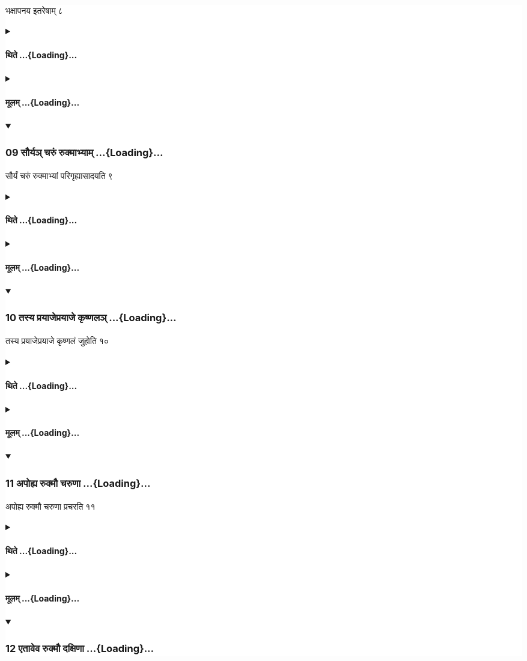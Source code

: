 भक्षापनय इतरेषाम् ८
</details>
</div>
<div class="js_include collapsed" newlevelforh1="4" title="थिते" unfilled url="/vedAH_yajuH/taittirIyam/sUtram/ApastambaH/shrautam/thite/19/21/08_bhaxApanaya_itareShAm.md">
<details><summary><h4>थिते ...{Loading}...</h4></summary></details>
</div>
<div class="js_include collapsed" newlevelforh1="4" title="मूलम्" unfilled url="/vedAH_yajuH/taittirIyam/sUtram/ApastambaH/shrautam/mUlam/19/21/08_bhaxApanaya_itareShAm.md">
<details><summary><h4>मूलम् ...{Loading}...</h4></summary></details>
</div>
<div class="js_include" includetitle="true" newlevelforh1="3" unfilled url="/vedAH_yajuH/taittirIyam/sUtram/ApastambaH/shrautam/vishvAsa-prastutiH/19/21/09_saurya~n_charuM_rukmAbhyAm.md">
<details open><summary><h3>09 सौर्यञ् चरुं रुक्माभ्याम् ...{Loading}...</h3></summary>

सौर्यं चरुं रुक्माभ्यां परिगृह्यासादयति ९
</details>
</div>
<div class="js_include collapsed" newlevelforh1="4" title="थिते" unfilled url="/vedAH_yajuH/taittirIyam/sUtram/ApastambaH/shrautam/thite/19/21/09_saurya~n_charuM_rukmAbhyAm.md">
<details><summary><h4>थिते ...{Loading}...</h4></summary></details>
</div>
<div class="js_include collapsed" newlevelforh1="4" title="मूलम्" unfilled url="/vedAH_yajuH/taittirIyam/sUtram/ApastambaH/shrautam/mUlam/19/21/09_saurya~n_charuM_rukmAbhyAm.md">
<details><summary><h4>मूलम् ...{Loading}...</h4></summary></details>
</div>
<div class="js_include" includetitle="true" newlevelforh1="3" unfilled url="/vedAH_yajuH/taittirIyam/sUtram/ApastambaH/shrautam/vishvAsa-prastutiH/19/21/10_tasya_prayAjeprayAje_kRShNala~n.md">
<details open><summary><h3>10 तस्य प्रयाजेप्रयाजे कृष्णलञ् ...{Loading}...</h3></summary>

तस्य प्रयाजेप्रयाजे कृष्णलं जुहोति १०
</details>
</div>
<div class="js_include collapsed" newlevelforh1="4" title="थिते" unfilled url="/vedAH_yajuH/taittirIyam/sUtram/ApastambaH/shrautam/thite/19/21/10_tasya_prayAjeprayAje_kRShNala~n.md">
<details><summary><h4>थिते ...{Loading}...</h4></summary></details>
</div>
<div class="js_include collapsed" newlevelforh1="4" title="मूलम्" unfilled url="/vedAH_yajuH/taittirIyam/sUtram/ApastambaH/shrautam/mUlam/19/21/10_tasya_prayAjeprayAje_kRShNala~n.md">
<details><summary><h4>मूलम् ...{Loading}...</h4></summary></details>
</div>
<div class="js_include" includetitle="true" newlevelforh1="3" unfilled url="/vedAH_yajuH/taittirIyam/sUtram/ApastambaH/shrautam/vishvAsa-prastutiH/19/21/11_apohya_rukmau_charuNA.md">
<details open><summary><h3>11 अपोह्य रुक्मौ चरुणा ...{Loading}...</h3></summary>

अपोह्य रुक्मौ चरुणा प्रचरति ११
</details>
</div>
<div class="js_include collapsed" newlevelforh1="4" title="थिते" unfilled url="/vedAH_yajuH/taittirIyam/sUtram/ApastambaH/shrautam/thite/19/21/11_apohya_rukmau_charuNA.md">
<details><summary><h4>थिते ...{Loading}...</h4></summary></details>
</div>
<div class="js_include collapsed" newlevelforh1="4" title="मूलम्" unfilled url="/vedAH_yajuH/taittirIyam/sUtram/ApastambaH/shrautam/mUlam/19/21/11_apohya_rukmau_charuNA.md">
<details><summary><h4>मूलम् ...{Loading}...</h4></summary></details>
</div>
<div class="js_include" includetitle="true" newlevelforh1="3" unfilled url="/vedAH_yajuH/taittirIyam/sUtram/ApastambaH/shrautam/vishvAsa-prastutiH/19/21/12_etAveva_rukmau_daxiNA.md">
<details open><summary><h3>12 एतावेव रुक्मौ दक्षिणा ...{Loading}...</h3></summary>
